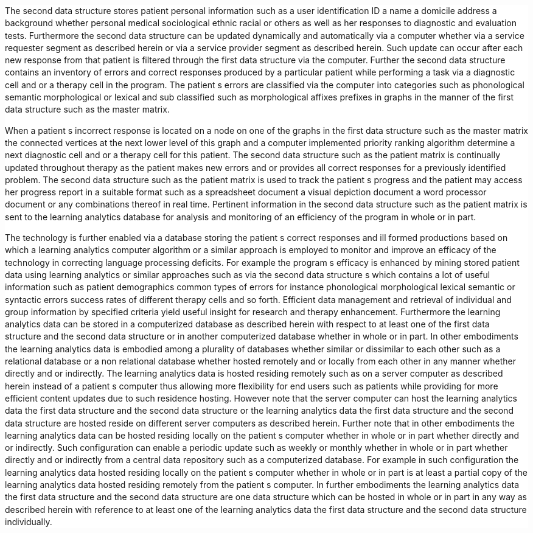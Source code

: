 The second data structure stores patient personal information such as a user identification ID a name a domicile address a background whether personal medical sociological ethnic racial or others as well as her responses to diagnostic and evaluation tests. Furthermore the second data structure can be updated dynamically and automatically via a computer whether via a service requester segment as described herein or via a service provider segment as described herein. Such update can occur after each new response from that patient is filtered through the first data structure via the computer. Further the second data structure contains an inventory of errors and correct responses produced by a particular patient while performing a task via a diagnostic cell and or a therapy cell in the program. The patient s errors are classified via the computer into categories such as phonological semantic morphological or lexical and sub classified such as morphological affixes prefixes in graphs in the manner of the first data structure such as the master matrix.

When a patient s incorrect response is located on a node on one of the graphs in the first data structure such as the master matrix the connected vertices at the next lower level of this graph and a computer implemented priority ranking algorithm determine a next diagnostic cell and or a therapy cell for this patient. The second data structure such as the patient matrix is continually updated throughout therapy as the patient makes new errors and or provides all correct responses for a previously identified problem. The second data structure such as the patient matrix is used to track the patient s progress and the patient may access her progress report in a suitable format such as a spreadsheet document a visual depiction document a word processor document or any combinations thereof in real time. Pertinent information in the second data structure such as the patient matrix is sent to the learning analytics database for analysis and monitoring of an efficiency of the program in whole or in part.

The technology is further enabled via a database storing the patient s correct responses and ill formed productions based on which a learning analytics computer algorithm or a similar approach is employed to monitor and improve an efficacy of the technology in correcting language processing deficits. For example the program s efficacy is enhanced by mining stored patient data using learning analytics or similar approaches such as via the second data structure s which contains a lot of useful information such as patient demographics common types of errors for instance phonological morphological lexical semantic or syntactic errors success rates of different therapy cells and so forth. Efficient data management and retrieval of individual and group information by specified criteria yield useful insight for research and therapy enhancement. Furthermore the learning analytics data can be stored in a computerized database as described herein with respect to at least one of the first data structure and the second data structure or in another computerized database whether in whole or in part. In other embodiments the learning analytics data is embodied among a plurality of databases whether similar or dissimilar to each other such as a relational database or a non relational database whether hosted remotely and or locally from each other in any manner whether directly and or indirectly. The learning analytics data is hosted residing remotely such as on a server computer as described herein instead of a patient s computer thus allowing more flexibility for end users such as patients while providing for more efficient content updates due to such residence hosting. However note that the server computer can host the learning analytics data the first data structure and the second data structure or the learning analytics data the first data structure and the second data structure are hosted reside on different server computers as described herein. Further note that in other embodiments the learning analytics data can be hosted residing locally on the patient s computer whether in whole or in part whether directly and or indirectly. Such configuration can enable a periodic update such as weekly or monthly whether in whole or in part whether directly and or indirectly from a central data repository such as a computerized database. For example in such configuration the learning analytics data hosted residing locally on the patient s computer whether in whole or in part is at least a partial copy of the learning analytics data hosted residing remotely from the patient s computer. In further embodiments the learning analytics data the first data structure and the second data structure are one data structure which can be hosted in whole or in part in any way as described herein with reference to at least one of the learning analytics data the first data structure and the second data structure individually.
